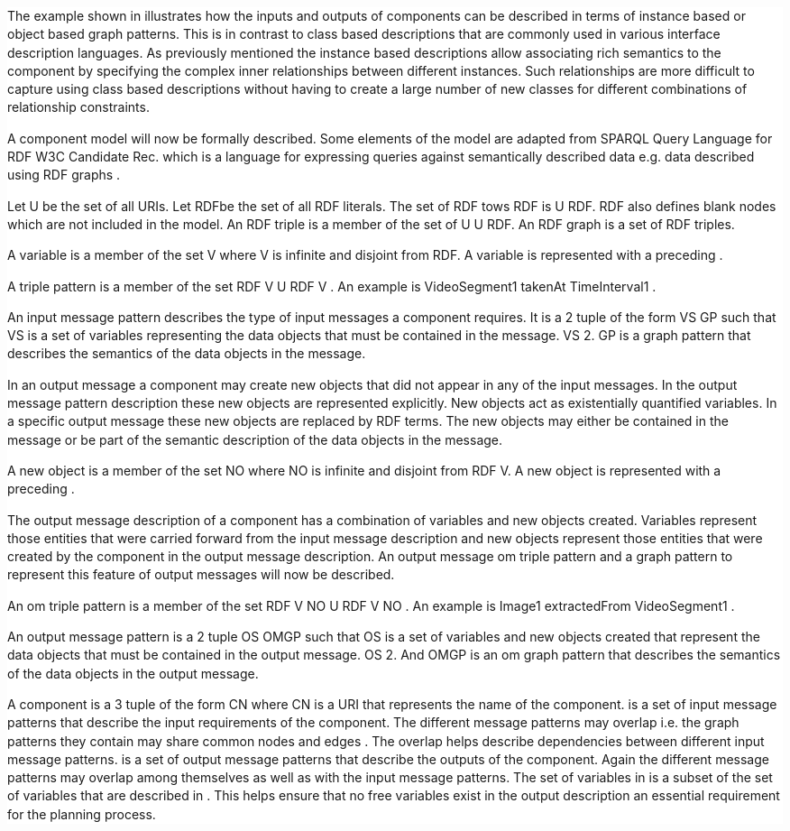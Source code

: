 The example shown in illustrates how the inputs and outputs of components can be described in terms of instance based or object based graph patterns. This is in contrast to class based descriptions that are commonly used in various interface description languages. As previously mentioned the instance based descriptions allow associating rich semantics to the component by specifying the complex inner relationships between different instances. Such relationships are more difficult to capture using class based descriptions without having to create a large number of new classes for different combinations of relationship constraints.

A component model will now be formally described. Some elements of the model are adapted from SPARQL Query Language for RDF W3C Candidate Rec. which is a language for expressing queries against semantically described data e.g. data described using RDF graphs .

Let U be the set of all URIs. Let RDFbe the set of all RDF literals. The set of RDF tows RDF is U RDF. RDF also defines blank nodes which are not included in the model. An RDF triple is a member of the set of U U RDF. An RDF graph is a set of RDF triples.

A variable is a member of the set V where V is infinite and disjoint from RDF. A variable is represented with a preceding .

A triple pattern is a member of the set RDF V U RDF V . An example is VideoSegment1 takenAt TimeInterval1 .

An input message pattern describes the type of input messages a component requires. It is a 2 tuple of the form VS GP such that VS is a set of variables representing the data objects that must be contained in the message. VS 2. GP is a graph pattern that describes the semantics of the data objects in the message.

In an output message a component may create new objects that did not appear in any of the input messages. In the output message pattern description these new objects are represented explicitly. New objects act as existentially quantified variables. In a specific output message these new objects are replaced by RDF terms. The new objects may either be contained in the message or be part of the semantic description of the data objects in the message.

A new object is a member of the set NO where NO is infinite and disjoint from RDF V. A new object is represented with a preceding   .

The output message description of a component has a combination of variables and new objects created. Variables represent those entities that were carried forward from the input message description and new objects represent those entities that were created by the component in the output message description. An output message om triple pattern and a graph pattern to represent this feature of output messages will now be described.

An om triple pattern is a member of the set RDF V NO U RDF V NO . An example is  Image1 extractedFrom VideoSegment1 .

An output message pattern is a 2 tuple OS OMGP such that OS is a set of variables and new objects created that represent the data objects that must be contained in the output message. OS 2. And OMGP is an om graph pattern that describes the semantics of the data objects in the output message.

A component is a 3 tuple of the form CN where CN is a URI that represents the name of the component. is a set of input message patterns that describe the input requirements of the component. The different message patterns may overlap i.e. the graph patterns they contain may share common nodes and edges . The overlap helps describe dependencies between different input message patterns. is a set of output message patterns that describe the outputs of the component. Again the different message patterns may overlap among themselves as well as with the input message patterns. The set of variables in is a subset of the set of variables that are described in . This helps ensure that no free variables exist in the output description an essential requirement for the planning process.
